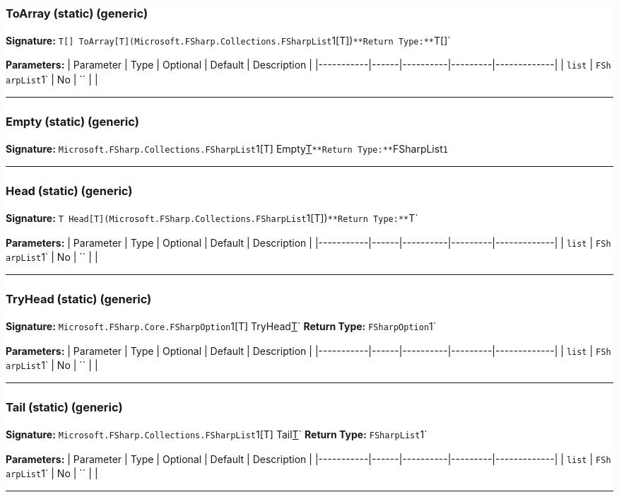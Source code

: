
### ToArray (static) (generic)

**Signature:** `T[] ToArray[T](Microsoft.FSharp.Collections.FSharpList`1[T])`
**Return Type:** `T[]`

**Parameters:**
| Parameter | Type | Optional | Default | Description |
|-----------|------|----------|---------|-------------|
| `list` | `FSharpList`1` | No | `` |  |

---

### Empty (static) (generic)

**Signature:** `Microsoft.FSharp.Collections.FSharpList`1[T] Empty[T]()`
**Return Type:** `FSharpList`1`

---

### Head (static) (generic)

**Signature:** `T Head[T](Microsoft.FSharp.Collections.FSharpList`1[T])`
**Return Type:** `T`

**Parameters:**
| Parameter | Type | Optional | Default | Description |
|-----------|------|----------|---------|-------------|
| `list` | `FSharpList`1` | No | `` |  |

---

### TryHead (static) (generic)

**Signature:** `Microsoft.FSharp.Core.FSharpOption`1[T] TryHead[T](Microsoft.FSharp.Collections.FSharpList`1[T])`
**Return Type:** `FSharpOption`1`

**Parameters:**
| Parameter | Type | Optional | Default | Description |
|-----------|------|----------|---------|-------------|
| `list` | `FSharpList`1` | No | `` |  |

---

### Tail (static) (generic)

**Signature:** `Microsoft.FSharp.Collections.FSharpList`1[T] Tail[T](Microsoft.FSharp.Collections.FSharpList`1[T])`
**Return Type:** `FSharpList`1`

**Parameters:**
| Parameter | Type | Optional | Default | Description |
|-----------|------|----------|---------|-------------|
| `list` | `FSharpList`1` | No | `` |  |

---
